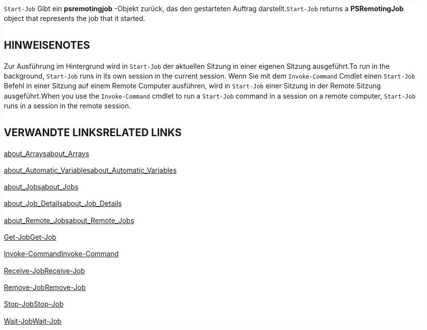 <span data-ttu-id="98c4a-306">`Start-Job` Gibt ein **psremotingjob** -Objekt zurück, das den gestarteten Auftrag darstellt.</span><span class="sxs-lookup"><span data-stu-id="98c4a-306">`Start-Job` returns a **PSRemotingJob** object that represents the job that it started.</span></span>

## <span data-ttu-id="98c4a-307">HINWEISE</span><span class="sxs-lookup"><span data-stu-id="98c4a-307">NOTES</span></span>

<span data-ttu-id="98c4a-308">Zur Ausführung im Hintergrund wird in `Start-Job` der aktuellen Sitzung in einer eigenen Sitzung ausgeführt.</span><span class="sxs-lookup"><span data-stu-id="98c4a-308">To run in the background, `Start-Job` runs in its own session in the current session.</span></span> <span data-ttu-id="98c4a-309">Wenn Sie mit dem `Invoke-Command` Cmdlet einen `Start-Job` Befehl in einer Sitzung auf einem Remote Computer ausführen, wird in `Start-Job` einer Sitzung in der Remote Sitzung ausgeführt.</span><span class="sxs-lookup"><span data-stu-id="98c4a-309">When you use the `Invoke-Command` cmdlet to run a `Start-Job` command in a session on a remote computer, `Start-Job` runs in a session in the remote session.</span></span>

## <span data-ttu-id="98c4a-310">VERWANDTE LINKS</span><span class="sxs-lookup"><span data-stu-id="98c4a-310">RELATED LINKS</span></span>

[<span data-ttu-id="98c4a-311">about_Arrays</span><span class="sxs-lookup"><span data-stu-id="98c4a-311">about_Arrays</span></span>](./about/about_arrays.md)

[<span data-ttu-id="98c4a-312">about_Automatic_Variables</span><span class="sxs-lookup"><span data-stu-id="98c4a-312">about_Automatic_Variables</span></span>](./about/about_automatic_variables.md)

[<span data-ttu-id="98c4a-313">about_Jobs</span><span class="sxs-lookup"><span data-stu-id="98c4a-313">about_Jobs</span></span>](./About/about_Jobs.md)

[<span data-ttu-id="98c4a-314">about_Job_Details</span><span class="sxs-lookup"><span data-stu-id="98c4a-314">about_Job_Details</span></span>](./About/about_Job_Details.md)

[<span data-ttu-id="98c4a-315">about_Remote_Jobs</span><span class="sxs-lookup"><span data-stu-id="98c4a-315">about_Remote_Jobs</span></span>](./About/about_Remote_Jobs.md)

[<span data-ttu-id="98c4a-316">Get-Job</span><span class="sxs-lookup"><span data-stu-id="98c4a-316">Get-Job</span></span>](Get-Job.md)

[<span data-ttu-id="98c4a-317">Invoke-Command</span><span class="sxs-lookup"><span data-stu-id="98c4a-317">Invoke-Command</span></span>](Invoke-Command.md)

[<span data-ttu-id="98c4a-318">Receive-Job</span><span class="sxs-lookup"><span data-stu-id="98c4a-318">Receive-Job</span></span>](Receive-Job.md)

[<span data-ttu-id="98c4a-319">Remove-Job</span><span class="sxs-lookup"><span data-stu-id="98c4a-319">Remove-Job</span></span>](Remove-Job.md)

[<span data-ttu-id="98c4a-320">Stop-Job</span><span class="sxs-lookup"><span data-stu-id="98c4a-320">Stop-Job</span></span>](Stop-Job.md)

[<span data-ttu-id="98c4a-321">Wait-Job</span><span class="sxs-lookup"><span data-stu-id="98c4a-321">Wait-Job</span></span>](Wait-Job.md)
